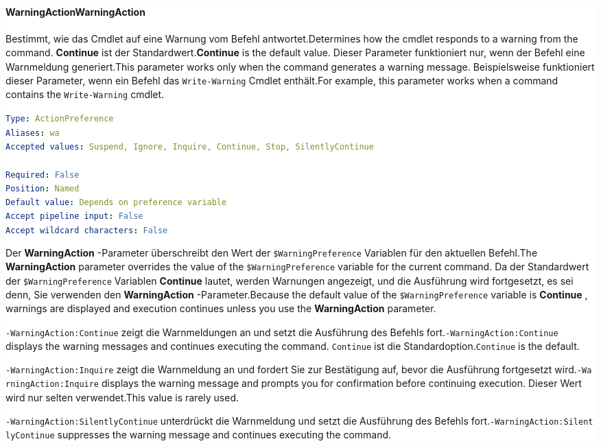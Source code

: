 #### <a name="warningaction"></a><span data-ttu-id="24fc7-243">WarningAction</span><span class="sxs-lookup"><span data-stu-id="24fc7-243">WarningAction</span></span>

<span data-ttu-id="24fc7-244">Bestimmt, wie das Cmdlet auf eine Warnung vom Befehl antwortet.</span><span class="sxs-lookup"><span data-stu-id="24fc7-244">Determines how the cmdlet responds to a warning from the command.</span></span> <span data-ttu-id="24fc7-245">**Continue** ist der Standardwert.</span><span class="sxs-lookup"><span data-stu-id="24fc7-245">**Continue** is the default value.</span></span> <span data-ttu-id="24fc7-246">Dieser Parameter funktioniert nur, wenn der Befehl eine Warnmeldung generiert.</span><span class="sxs-lookup"><span data-stu-id="24fc7-246">This parameter works only when the command generates a warning message.</span></span> <span data-ttu-id="24fc7-247">Beispielsweise funktioniert dieser Parameter, wenn ein Befehl das `Write-Warning` Cmdlet enthält.</span><span class="sxs-lookup"><span data-stu-id="24fc7-247">For example, this parameter works when a command contains the `Write-Warning` cmdlet.</span></span>

```yaml
Type: ActionPreference
Aliases: wa
Accepted values: Suspend, Ignore, Inquire, Continue, Stop, SilentlyContinue

Required: False
Position: Named
Default value: Depends on preference variable
Accept pipeline input: False
Accept wildcard characters: False
```

<span data-ttu-id="24fc7-248">Der **WarningAction** -Parameter überschreibt den Wert der `$WarningPreference` Variablen für den aktuellen Befehl.</span><span class="sxs-lookup"><span data-stu-id="24fc7-248">The **WarningAction** parameter overrides the value of the `$WarningPreference` variable for the current command.</span></span> <span data-ttu-id="24fc7-249">Da der Standardwert der `$WarningPreference` Variablen **Continue** lautet, werden Warnungen angezeigt, und die Ausführung wird fortgesetzt, es sei denn, Sie verwenden den **WarningAction** -Parameter.</span><span class="sxs-lookup"><span data-stu-id="24fc7-249">Because the default value of the `$WarningPreference` variable is **Continue** , warnings are displayed and execution continues unless you use the **WarningAction** parameter.</span></span>

<span data-ttu-id="24fc7-250">`-WarningAction:Continue` zeigt die Warnmeldungen an und setzt die Ausführung des Befehls fort.</span><span class="sxs-lookup"><span data-stu-id="24fc7-250">`-WarningAction:Continue` displays the warning messages and continues executing the command.</span></span> <span data-ttu-id="24fc7-251">`Continue` ist die Standardoption.</span><span class="sxs-lookup"><span data-stu-id="24fc7-251">`Continue` is the default.</span></span>

<span data-ttu-id="24fc7-252">`-WarningAction:Inquire` zeigt die Warnmeldung an und fordert Sie zur Bestätigung auf, bevor die Ausführung fortgesetzt wird.</span><span class="sxs-lookup"><span data-stu-id="24fc7-252">`-WarningAction:Inquire` displays the warning message and prompts you for confirmation before continuing execution.</span></span> <span data-ttu-id="24fc7-253">Dieser Wert wird nur selten verwendet.</span><span class="sxs-lookup"><span data-stu-id="24fc7-253">This value is rarely used.</span></span>

<span data-ttu-id="24fc7-254">`-WarningAction:SilentlyContinue` unterdrückt die Warnmeldung und setzt die Ausführung des Befehls fort.</span><span class="sxs-lookup"><span data-stu-id="24fc7-254">`-WarningAction:SilentlyContinue` suppresses the warning message and continues executing the command.</span></span>

